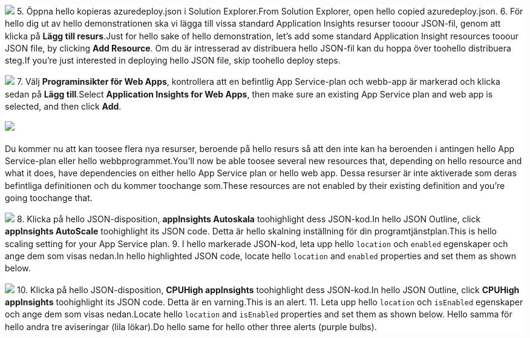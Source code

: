    ![](./media/app-service-deploy-complex-application-predictably/deploy-2-copyjson.png)
5. <span data-ttu-id="bba69-237">Öppna hello kopieras azuredeploy.json i Solution Explorer.</span><span class="sxs-lookup"><span data-stu-id="bba69-237">From Solution Explorer, open hello copied azuredeploy.json.</span></span>
6. <span data-ttu-id="bba69-238">För hello dig ut av hello demonstrationen ska vi lägga till vissa standard Application Insights resurser tooour JSON-fil, genom att klicka på **Lägg till resurs**.</span><span class="sxs-lookup"><span data-stu-id="bba69-238">Just for hello sake of hello demonstration, let’s add some standard Application Insight resources tooour JSON file, by clicking **Add Resource**.</span></span> <span data-ttu-id="bba69-239">Om du är intresserad av distribuera hello JSON-fil kan du hoppa över toohello distribuera steg.</span><span class="sxs-lookup"><span data-stu-id="bba69-239">If you’re just interested in deploying hello JSON file, skip toohello deploy steps.</span></span>
   
   ![](./media/app-service-deploy-complex-application-predictably/deploy-3-newresource.png)
7. <span data-ttu-id="bba69-240">Välj **Programinsikter för Web Apps**, kontrollera att en befintlig App Service-plan och webb-app är markerad och klicka sedan på **Lägg till**.</span><span class="sxs-lookup"><span data-stu-id="bba69-240">Select **Application Insights for Web Apps**, then make sure an existing App Service plan and web app is selected, and then click **Add**.</span></span>
   
   ![](./media/app-service-deploy-complex-application-predictably/deploy-4-newappinsight.png)
   
   <span data-ttu-id="bba69-241">Du kommer nu att kan toosee flera nya resurser, beroende på hello resurs så att den inte kan ha beroenden i antingen hello App Service-plan eller hello webbprogrammet.</span><span class="sxs-lookup"><span data-stu-id="bba69-241">You’ll now be able toosee several new resources that, depending on hello resource and what it does, have dependencies on either hello App Service plan or hello web app.</span></span> <span data-ttu-id="bba69-242">Dessa resurser är inte aktiverade som deras befintliga definitionen och du kommer toochange som.</span><span class="sxs-lookup"><span data-stu-id="bba69-242">These resources are not enabled by their existing definition and you’re going toochange that.</span></span>
   
   ![](./media/app-service-deploy-complex-application-predictably/deploy-5-appinsightresources.png)
8. <span data-ttu-id="bba69-243">Klicka på hello JSON-disposition, **appInsights Autoskala** toohighlight dess JSON-kod.</span><span class="sxs-lookup"><span data-stu-id="bba69-243">In hello JSON Outline, click **appInsights AutoScale** toohighlight its JSON code.</span></span> <span data-ttu-id="bba69-244">Detta är hello skalning inställning för din programtjänstplan.</span><span class="sxs-lookup"><span data-stu-id="bba69-244">This is hello scaling setting for your App Service plan.</span></span>
9. <span data-ttu-id="bba69-245">I hello markerade JSON-kod, leta upp hello `location` och `enabled` egenskaper och ange dem som visas nedan.</span><span class="sxs-lookup"><span data-stu-id="bba69-245">In hello highlighted JSON code, locate hello `location` and `enabled` properties and set them as shown below.</span></span>
   
   ![](./media/app-service-deploy-complex-application-predictably/deploy-6-autoscalesettings.png)
10. <span data-ttu-id="bba69-246">Klicka på hello JSON-disposition, **CPUHigh appInsights** toohighlight dess JSON-kod.</span><span class="sxs-lookup"><span data-stu-id="bba69-246">In hello JSON Outline, click **CPUHigh appInsights** toohighlight its JSON code.</span></span> <span data-ttu-id="bba69-247">Detta är en varning.</span><span class="sxs-lookup"><span data-stu-id="bba69-247">This is an alert.</span></span>
11. <span data-ttu-id="bba69-248">Leta upp hello `location` och `isEnabled` egenskaper och ange dem som visas nedan.</span><span class="sxs-lookup"><span data-stu-id="bba69-248">Locate hello `location` and `isEnabled` properties and set them as shown below.</span></span> <span data-ttu-id="bba69-249">Hello samma för hello andra tre aviseringar (lila lökar).</span><span class="sxs-lookup"><span data-stu-id="bba69-249">Do hello same for hello other three alerts (purple bulbs).</span></span>
    